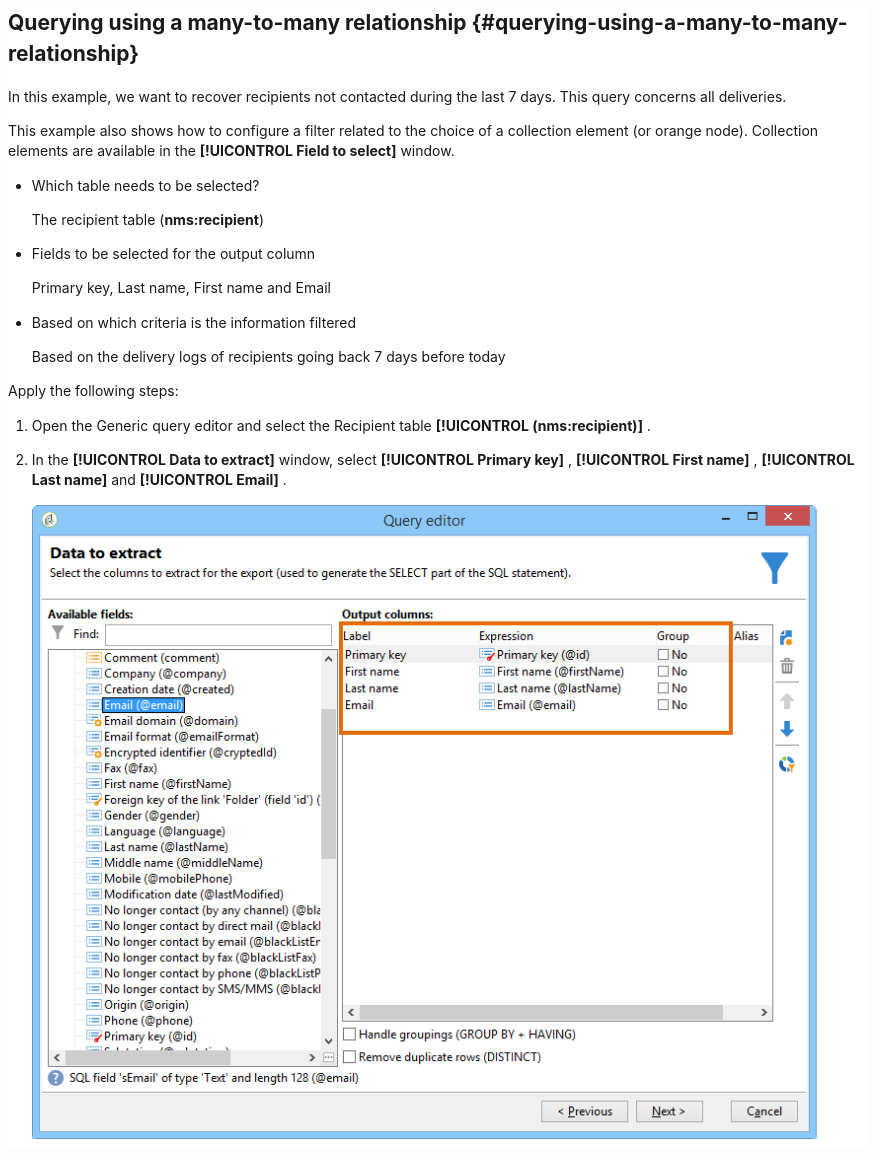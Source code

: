 
## Querying using a many-to-many relationship {#querying-using-a-many-to-many-relationship}

In this example, we want to recover recipients not contacted during the last 7 days. This query concerns all deliveries.

This example also shows how to configure a filter related to the choice of a collection element (or orange node). Collection elements are available in the **[!UICONTROL Field to select]** window.

* Which table needs to be selected?

  The recipient table (**nms:recipient**)

* Fields to be selected for the output column

  Primary key, Last name, First name and Email

* Based on which criteria is the information filtered

  Based on the delivery logs of recipients going back 7 days before today

Apply the following steps:

1. Open the Generic query editor and select the Recipient table **[!UICONTROL (nms:recipient)]** .
1. In the **[!UICONTROL Data to extract]** window, select **[!UICONTROL Primary key]** , **[!UICONTROL First name]** , **[!UICONTROL Last name]** and **[!UICONTROL Email]** .

   ![](assets/query_editor_nveau_33.png)
